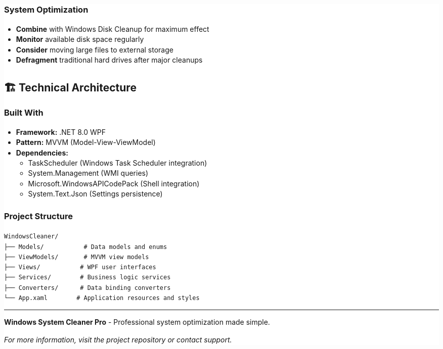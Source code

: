 ### System Optimization
- **Combine** with Windows Disk Cleanup for maximum effect
- **Monitor** available disk space regularly
- **Consider** moving large files to external storage
- **Defragment** traditional hard drives after major cleanups

## 🏗️ Technical Architecture

### Built With
- **Framework:** .NET 8.0 WPF
- **Pattern:** MVVM (Model-View-ViewModel)
- **Dependencies:** 
  - TaskScheduler (Windows Task Scheduler integration)
  - System.Management (WMI queries)
  - Microsoft.WindowsAPICodePack (Shell integration)
  - System.Text.Json (Settings persistence)

### Project Structure
```
WindowsCleaner/
├── Models/           # Data models and enums
├── ViewModels/       # MVVM view models
├── Views/           # WPF user interfaces
├── Services/        # Business logic services
├── Converters/      # Data binding converters
└── App.xaml        # Application resources and styles
```

---

**Windows System Cleaner Pro** - Professional system optimization made simple.

*For more information, visit the project repository or contact support.*
